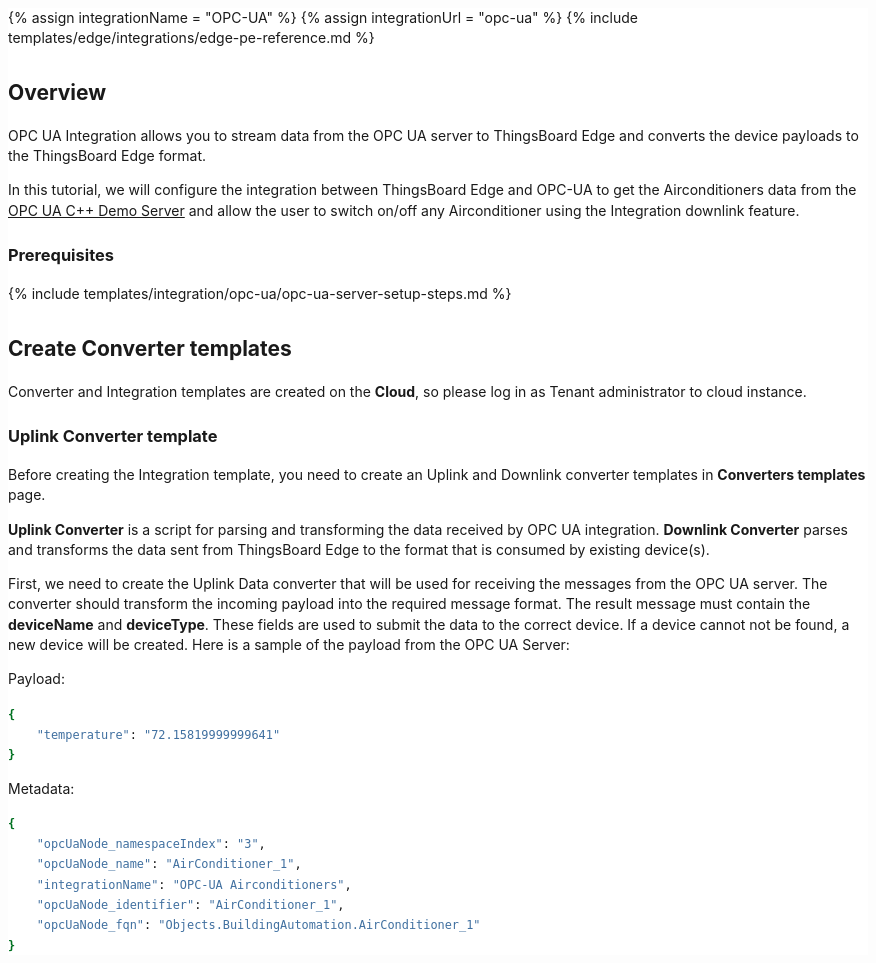 {% assign integrationName = "OPC-UA" %}
{% assign integrationUrl = "opc-ua" %}
{% include templates/edge/integrations/edge-pe-reference.md %}

## Overview

OPC UA Integration allows you to stream data from the OPC UA server to ThingsBoard Edge and converts the device payloads to the ThingsBoard Edge format.

<object width="100%" style="max-width: max-content;" data="https://img.tbqa.cloud/user-guide/integrations/opc-ua-integration.svg"></object>

In this tutorial, we will configure the integration between ThingsBoard Edge and OPC-UA 
to get the Airconditioners data from the [OPC UA C++ Demo Server](https://www.unified-automation.com/downloads/opc-ua-servers.html) 
and allow the user to switch on/off any Airconditioner using the Integration downlink feature.

### Prerequisites

{% include templates/integration/opc-ua/opc-ua-server-setup-steps.md %}

## Create Converter templates

Converter and Integration templates are created on the **Cloud**, so please log in as Tenant administrator to cloud instance.

### Uplink Converter template

Before creating the Integration template, you need to create an Uplink and Downlink converter templates in **Converters templates** page.

**Uplink Converter** is a script for parsing and transforming the data received by OPC UA integration.
**Downlink Converter** parses and transforms the data sent from ThingsBoard Edge to the format that is consumed by existing device(s).

First, we need to create the Uplink Data converter that will be used for receiving the messages from the OPC UA server. 
The converter should transform the incoming payload into the required message format.
The result message must contain the **deviceName** and **deviceType**. 
These fields are used to submit the data to the correct device. 
If a device cannot not be found, a new device will be created.
Here is a sample of the payload from the OPC UA Server:

Payload:
```ruby
{
    "temperature": "72.15819999999641"
}
```

Metadata:
```ruby
{
    "opcUaNode_namespaceIndex": "3",
    "opcUaNode_name": "AirConditioner_1",
    "integrationName": "OPC-UA Airconditioners",
    "opcUaNode_identifier": "AirConditioner_1",
    "opcUaNode_fqn": "Objects.BuildingAutomation.AirConditioner_1"
}
```
